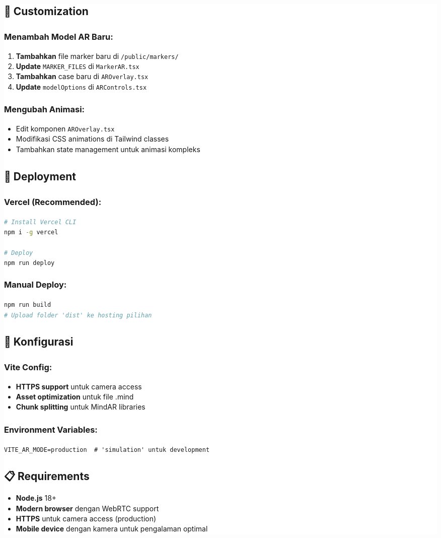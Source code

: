 ## 🎨 Customization

### Menambah Model AR Baru:
1. **Tambahkan** file marker baru di `/public/markers/`
2. **Update** `MARKER_FILES` di `MarkerAR.tsx`
3. **Tambahkan** case baru di `AROverlay.tsx`
4. **Update** `modelOptions` di `ARControls.tsx`

### Mengubah Animasi:
- Edit komponen `AROverlay.tsx`
- Modifikasi CSS animations di Tailwind classes
- Tambahkan state management untuk animasi kompleks

## 🚀 Deployment

### Vercel (Recommended):
```bash
# Install Vercel CLI
npm i -g vercel

# Deploy
npm run deploy
```

### Manual Deploy:
```bash
npm run build
# Upload folder 'dist' ke hosting pilihan
```

## 🔧 Konfigurasi

### Vite Config:
- **HTTPS support** untuk camera access
- **Asset optimization** untuk file .mind
- **Chunk splitting** untuk MindAR libraries

### Environment Variables:
```env
VITE_AR_MODE=production  # 'simulation' untuk development
```

## 📋 Requirements

- **Node.js** 18+ 
- **Modern browser** dengan WebRTC support
- **HTTPS** untuk camera access (production)
- **Mobile device** dengan kamera untuk pengalaman optimal
